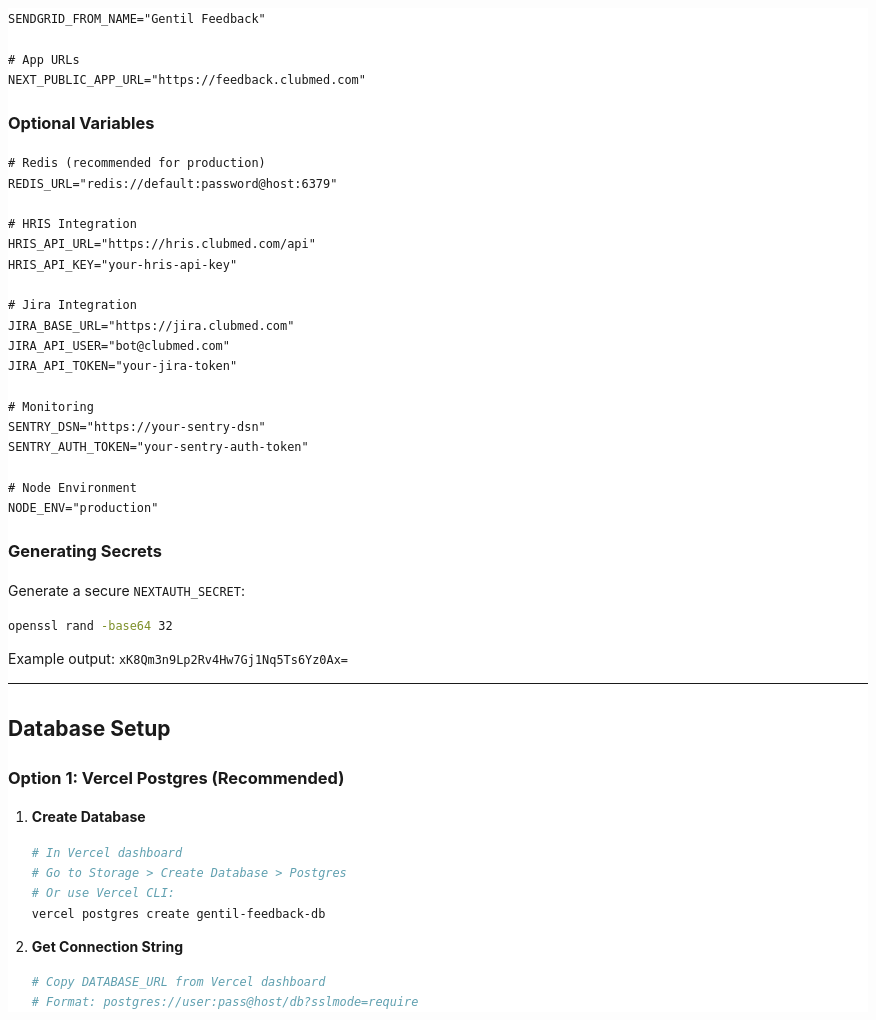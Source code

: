```env
SENDGRID_FROM_NAME="Gentil Feedback"

# App URLs
NEXT_PUBLIC_APP_URL="https://feedback.clubmed.com"
```

### Optional Variables

```env
# Redis (recommended for production)
REDIS_URL="redis://default:password@host:6379"

# HRIS Integration
HRIS_API_URL="https://hris.clubmed.com/api"
HRIS_API_KEY="your-hris-api-key"

# Jira Integration
JIRA_BASE_URL="https://jira.clubmed.com"
JIRA_API_USER="bot@clubmed.com"
JIRA_API_TOKEN="your-jira-token"

# Monitoring
SENTRY_DSN="https://your-sentry-dsn"
SENTRY_AUTH_TOKEN="your-sentry-auth-token"

# Node Environment
NODE_ENV="production"
```

### Generating Secrets

Generate a secure `NEXTAUTH_SECRET`:
```bash
openssl rand -base64 32
```

Example output: `xK8Qm3n9Lp2Rv4Hw7Gj1Nq5Ts6Yz0Ax=`

---

## Database Setup

### Option 1: Vercel Postgres (Recommended)

1. **Create Database**
   ```bash
   # In Vercel dashboard
   # Go to Storage > Create Database > Postgres
   # Or use Vercel CLI:
   vercel postgres create gentil-feedback-db
   ```

2. **Get Connection String**
   ```bash
   # Copy DATABASE_URL from Vercel dashboard
   # Format: postgres://user:pass@host/db?sslmode=require
   ```
